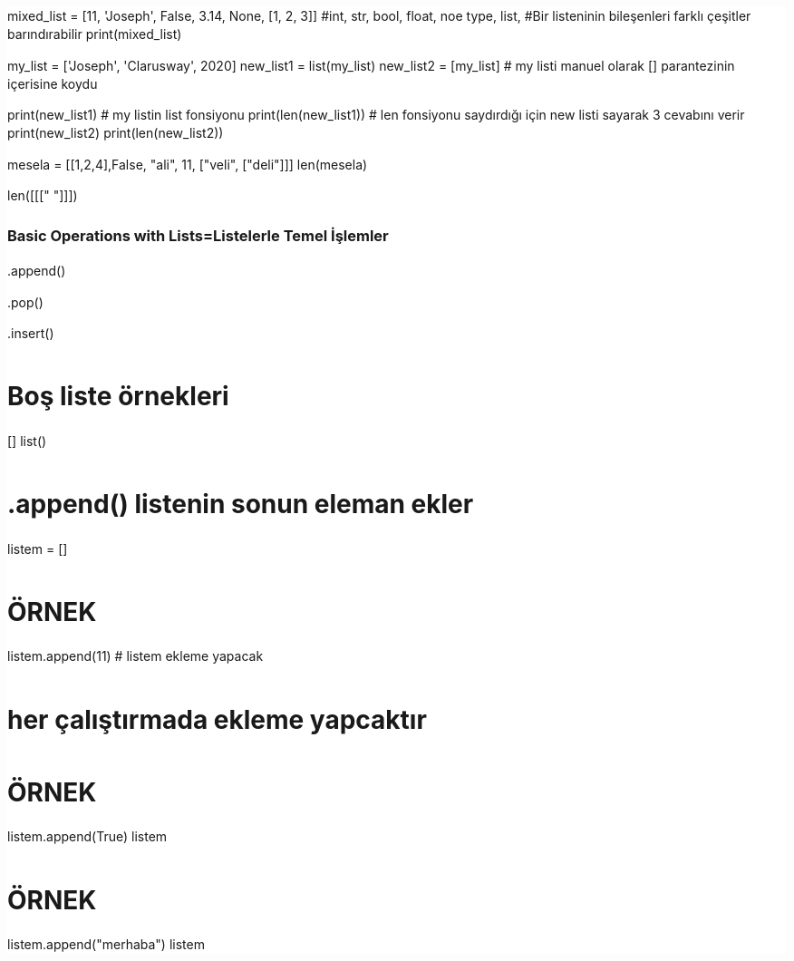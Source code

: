 
mixed_list = [11, 'Joseph', False, 3.14, None, [1, 2, 3]]
             #int,  str,    bool,   float, noe type, list,
             #Bir listeninin bileşenleri farklı çeşitler barındırabilir 
print(mixed_list)

my_list = ['Joseph', 'Clarusway', 2020] 
new_list1 = list(my_list)
new_list2 = [my_list] # my listi manuel olarak [] parantezinin içerisine koydu 

print(new_list1) # my listin list fonsiyonu
print(len(new_list1)) # len fonsiyonu saydırdığı için new listi sayarak 3 cevabını verir
print(new_list2) 
print(len(new_list2))

mesela = [[1,2,4],False, "ali", 11, ["veli", ["deli"]]]
len(mesela)

len([[[" "]]])









### Basic Operations with Lists=Listelerle Temel İşlemler

.append()

.pop()

.insert()

# Boş liste örnekleri
[]
list()  


# .append() listenin sonun eleman ekler
listem = []

# ÖRNEK
listem.append(11) # listem ekleme yapacak 
# her çalıştırmada ekleme yapcaktır

# ÖRNEK
listem.append(True)
listem

# ÖRNEK
listem.append("merhaba")
listem
